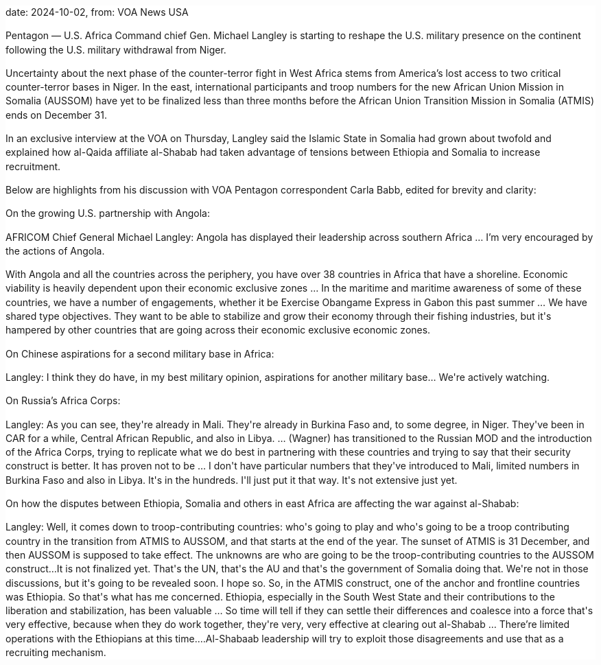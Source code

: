 date: 2024-10-02, from: VOA News USA

Pentagon — U.S. Africa Command chief Gen. Michael Langley is starting to reshape the U.S. military presence on the continent following the U.S. military withdrawal from Niger.


Uncertainty about the next phase of the counter-terror fight in West Africa stems from America’s lost access to two critical counter-terror bases in Niger. In the east, international participants and troop numbers for the new African Union Mission in Somalia (AUSSOM) have yet to be finalized less than three months before the African Union Transition Mission in Somalia (ATMIS) ends on December 31.


In an exclusive interview at the VOA on Thursday, Langley said the Islamic State in Somalia had grown about twofold and explained how al-Qaida affiliate al-Shabab had taken advantage of tensions between Ethiopia and Somalia to increase recruitment.


Below are highlights from his discussion with VOA Pentagon correspondent Carla Babb, edited for brevity and clarity:


On the growing U.S. partnership with Angola: 


AFRICOM Chief General Michael Langley: Angola has displayed their leadership across southern Africa … I’m very encouraged by the actions of Angola.


With Angola and all the countries across the periphery, you have over 38 countries in Africa that have a shoreline. Economic viability is heavily dependent upon their economic exclusive zones … In the maritime and maritime awareness of some of these countries, we have a number of engagements, whether it be Exercise Obangame Express in Gabon this past summer … We have shared type objectives. They want to be able to stabilize and grow their economy through their fishing industries, but it's hampered by other countries that are going across their economic exclusive economic zones.


On Chinese aspirations for a second military base in Africa:


Langley: I think they do have, in my best military opinion, aspirations for another military base… We're actively watching.


On Russia’s Africa Corps: 


Langley: As you can see, they're already in Mali. They're already in Burkina Faso and, to some degree, in Niger. They've been in CAR for a while, Central African Republic, and also in Libya. … (Wagner) has transitioned to the Russian MOD and the introduction of the Africa Corps, trying to replicate what we do best in partnering with these countries and trying to say that their security construct is better. It has proven not to be … I don't have particular numbers that they've introduced to Mali, limited numbers in Burkina Faso and also in Libya. It's in the hundreds. I'll just put it that way. It's not extensive just yet.


On how the disputes between Ethiopia, Somalia and others in east Africa are affecting the war against al-Shabab: 


Langley: Well, it comes down to troop-contributing countries: who's going to play and who's going to be a troop contributing country in the transition from ATMIS to AUSSOM, and that starts at the end of the year. The sunset of ATMIS is 31 December, and then AUSSOM is supposed to take effect. The unknowns are who are going to be the troop-contributing countries to the AUSSOM construct…It is not finalized yet. That's the UN, that's the AU and that's the government of Somalia doing that. We're not in those discussions, but it's going to be revealed soon. I hope so. So, in the ATMIS construct, one of the anchor and frontline countries was Ethiopia. So that's what has me concerned. Ethiopia, especially in the South West State and their contributions to the liberation and stabilization, has been valuable … So time will tell if they can settle their differences and coalesce into a force that's very effective, because when they do work together, they're very, very effective at clearing out al-Shabab … There’re limited operations with the Ethiopians at this time.…Al-Shabaab leadership will try to exploit those disagreements and use that as a recruiting mechanism.
